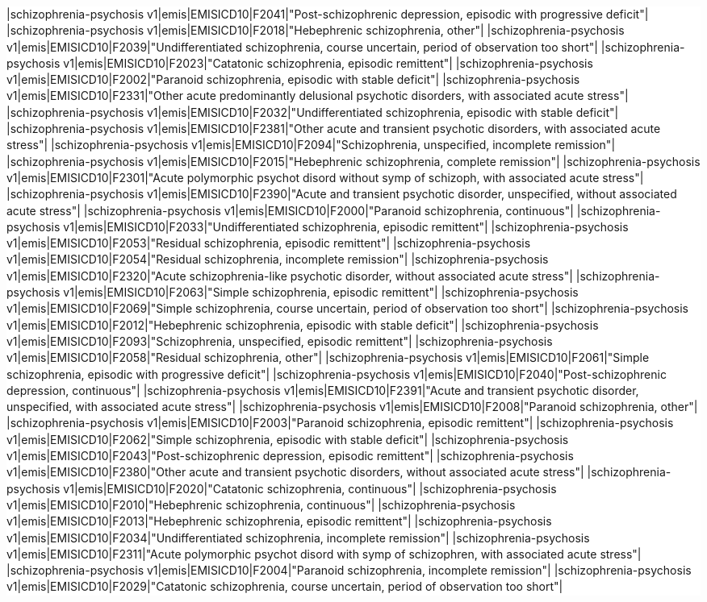 |schizophrenia-psychosis v1|emis|EMISICD10|F2041|"Post-schizophrenic depression, episodic with progressive deficit"|
|schizophrenia-psychosis v1|emis|EMISICD10|F2018|"Hebephrenic schizophrenia, other"|
|schizophrenia-psychosis v1|emis|EMISICD10|F2039|"Undifferentiated schizophrenia, course uncertain, period of observation too short"|
|schizophrenia-psychosis v1|emis|EMISICD10|F2023|"Catatonic schizophrenia, episodic remittent"|
|schizophrenia-psychosis v1|emis|EMISICD10|F2002|"Paranoid schizophrenia, episodic with stable deficit"|
|schizophrenia-psychosis v1|emis|EMISICD10|F2331|"Other acute predominantly delusional psychotic disorders, with associated acute stress"|
|schizophrenia-psychosis v1|emis|EMISICD10|F2032|"Undifferentiated schizophrenia, episodic with stable deficit"|
|schizophrenia-psychosis v1|emis|EMISICD10|F2381|"Other acute and transient psychotic disorders, with associated acute stress"|
|schizophrenia-psychosis v1|emis|EMISICD10|F2094|"Schizophrenia, unspecified, incomplete remission"|
|schizophrenia-psychosis v1|emis|EMISICD10|F2015|"Hebephrenic schizophrenia, complete remission"|
|schizophrenia-psychosis v1|emis|EMISICD10|F2301|"Acute polymorphic psychot disord without symp of schizoph, with associated acute stress"|
|schizophrenia-psychosis v1|emis|EMISICD10|F2390|"Acute and transient psychotic disorder, unspecified, without associated acute stress"|
|schizophrenia-psychosis v1|emis|EMISICD10|F2000|"Paranoid schizophrenia, continuous"|
|schizophrenia-psychosis v1|emis|EMISICD10|F2033|"Undifferentiated schizophrenia, episodic remittent"|
|schizophrenia-psychosis v1|emis|EMISICD10|F2053|"Residual schizophrenia, episodic remittent"|
|schizophrenia-psychosis v1|emis|EMISICD10|F2054|"Residual schizophrenia, incomplete remission"|
|schizophrenia-psychosis v1|emis|EMISICD10|F2320|"Acute schizophrenia-like psychotic disorder, without associated acute stress"|
|schizophrenia-psychosis v1|emis|EMISICD10|F2063|"Simple schizophrenia, episodic remittent"|
|schizophrenia-psychosis v1|emis|EMISICD10|F2069|"Simple schizophrenia, course uncertain, period of observation too short"|
|schizophrenia-psychosis v1|emis|EMISICD10|F2012|"Hebephrenic schizophrenia, episodic with stable deficit"|
|schizophrenia-psychosis v1|emis|EMISICD10|F2093|"Schizophrenia, unspecified, episodic remittent"|
|schizophrenia-psychosis v1|emis|EMISICD10|F2058|"Residual schizophrenia, other"|
|schizophrenia-psychosis v1|emis|EMISICD10|F2061|"Simple schizophrenia, episodic with progressive deficit"|
|schizophrenia-psychosis v1|emis|EMISICD10|F2040|"Post-schizophrenic depression, continuous"|
|schizophrenia-psychosis v1|emis|EMISICD10|F2391|"Acute and transient psychotic disorder, unspecified, with associated acute stress"|
|schizophrenia-psychosis v1|emis|EMISICD10|F2008|"Paranoid schizophrenia, other"|
|schizophrenia-psychosis v1|emis|EMISICD10|F2003|"Paranoid schizophrenia, episodic remittent"|
|schizophrenia-psychosis v1|emis|EMISICD10|F2062|"Simple schizophrenia, episodic with stable deficit"|
|schizophrenia-psychosis v1|emis|EMISICD10|F2043|"Post-schizophrenic depression, episodic remittent"|
|schizophrenia-psychosis v1|emis|EMISICD10|F2380|"Other acute and transient psychotic disorders, without associated acute stress"|
|schizophrenia-psychosis v1|emis|EMISICD10|F2020|"Catatonic schizophrenia, continuous"|
|schizophrenia-psychosis v1|emis|EMISICD10|F2010|"Hebephrenic schizophrenia, continuous"|
|schizophrenia-psychosis v1|emis|EMISICD10|F2013|"Hebephrenic schizophrenia, episodic remittent"|
|schizophrenia-psychosis v1|emis|EMISICD10|F2034|"Undifferentiated schizophrenia, incomplete remission"|
|schizophrenia-psychosis v1|emis|EMISICD10|F2311|"Acute polymorphic psychot disord with symp of schizophren, with associated acute stress"|
|schizophrenia-psychosis v1|emis|EMISICD10|F2004|"Paranoid schizophrenia, incomplete remission"|
|schizophrenia-psychosis v1|emis|EMISICD10|F2029|"Catatonic schizophrenia, course uncertain, period of observation too short"|